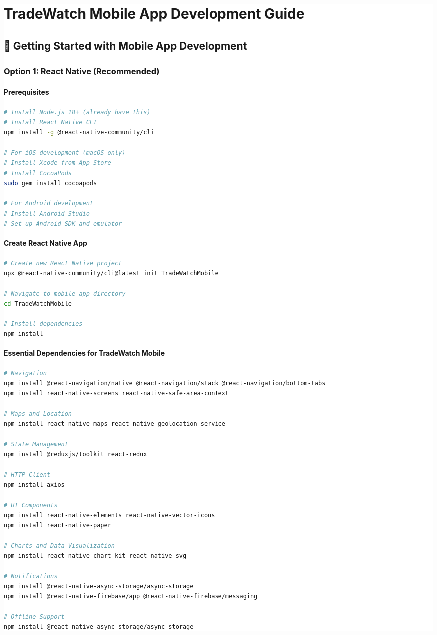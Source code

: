 # TradeWatch Mobile App Development Guide

## 🚀 Getting Started with Mobile App Development

### Option 1: React Native (Recommended)

#### Prerequisites
```bash
# Install Node.js 18+ (already have this)
# Install React Native CLI
npm install -g @react-native-community/cli

# For iOS development (macOS only)
# Install Xcode from App Store
# Install CocoaPods
sudo gem install cocoapods

# For Android development
# Install Android Studio
# Set up Android SDK and emulator
```

#### Create React Native App
```bash
# Create new React Native project
npx @react-native-community/cli@latest init TradeWatchMobile

# Navigate to mobile app directory
cd TradeWatchMobile

# Install dependencies
npm install
```

#### Essential Dependencies for TradeWatch Mobile
```bash
# Navigation
npm install @react-navigation/native @react-navigation/stack @react-navigation/bottom-tabs
npm install react-native-screens react-native-safe-area-context

# Maps and Location
npm install react-native-maps react-native-geolocation-service

# State Management
npm install @reduxjs/toolkit react-redux

# HTTP Client
npm install axios

# UI Components
npm install react-native-elements react-native-vector-icons
npm install react-native-paper

# Charts and Data Visualization
npm install react-native-chart-kit react-native-svg

# Notifications
npm install @react-native-async-storage/async-storage
npm install @react-native-firebase/app @react-native-firebase/messaging

# Offline Support
npm install @react-native-async-storage/async-storage
```